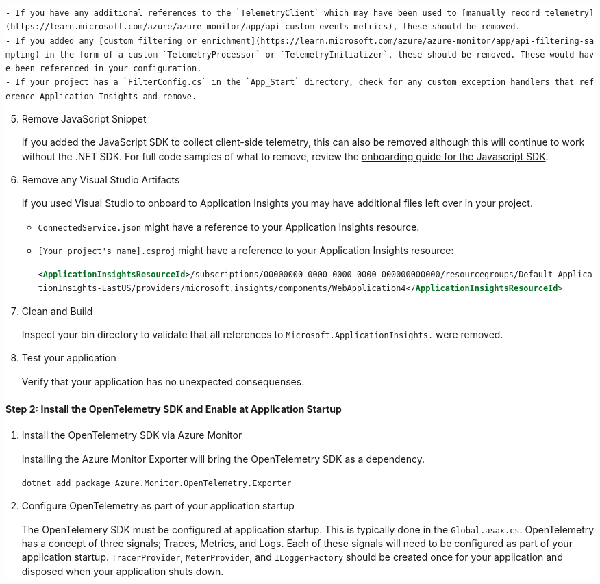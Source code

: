     - If you have any additional references to the `TelemetryClient` which may have been used to [manually record telemetry](https://learn.microsoft.com/azure/azure-monitor/app/api-custom-events-metrics), these should be removed.
    - If you added any [custom filtering or enrichment](https://learn.microsoft.com/azure/azure-monitor/app/api-filtering-sampling) in the form of a custom `TelemetryProcessor` or `TelemetryInitializer`, these should be removed. These would have been referenced in your configuration.
    - If your project has a `FilterConfig.cs` in the `App_Start` directory, check for any custom exception handlers that reference Application Insights and remove.

5. Remove JavaScript Snippet

    If you added the JavaScript SDK to collect client-side telemetry, this can also be removed although this will continue to work without the .NET SDK.
    For full code samples of what to remove, review the [onboarding guide for the Javascript SDK](https://learn.microsoft.com/azure/azure-monitor/app/javascript-sdk).

6. Remove any Visual Studio Artifacts

    If you used Visual Studio to onboard to Application Insights you may have additional files left over in your project.

    - `ConnectedService.json` might have a reference to your Application Insights resource.
    - `[Your project's name].csproj` might have a reference to your Application Insights resource:

        ```xml
        <ApplicationInsightsResourceId>/subscriptions/00000000-0000-0000-0000-000000000000/resourcegroups/Default-ApplicationInsights-EastUS/providers/microsoft.insights/components/WebApplication4</ApplicationInsightsResourceId>
        ```

7. Clean and Build

    Inspect your bin directory to validate that all references to `Microsoft.ApplicationInsights.` were removed.

8. Test your application

    Verify that your application has no unexpected consequenses.

#### Step 2: Install the OpenTelemetry SDK and Enable at Application Startup

1. Install the OpenTelemetry SDK via Azure Monitor

    Installing the Azure Monitor Exporter will bring the [OpenTelemetry SDK](https://www.nuget.org/packages/OpenTelemetry) as a dependency.

    ```console
    dotnet add package Azure.Monitor.OpenTelemetry.Exporter
    ```

2. Configure OpenTelemetry as part of your application startup

    The OpenTelemery SDK must be configured at application startup. This is typically done in the `Global.asax.cs`.
    OpenTelemetry has a concept of three signals; Traces, Metrics, and Logs.
    Each of these signals will need to be configured as part of your application startup.
    `TracerProvider`, `MeterProvider`, and `ILoggerFactory` should be created once for your application and disposed when your application shuts down.
